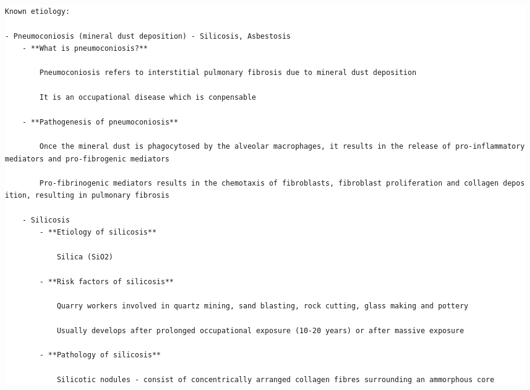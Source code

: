     
    Known etiology:
    
    - Pneumoconiosis (mineral dust deposition) - Silicosis, Asbestosis
        - **What is pneumoconiosis?**
            
            Pneumoconiosis refers to interstitial pulmonary fibrosis due to mineral dust deposition
            
            It is an occupational disease which is conpensable
            
        - **Pathogenesis of pneumoconiosis**
            
            Once the mineral dust is phagocytosed by the alveolar macrophages, it results in the release of pro-inflammatory mediators and pro-fibrogenic mediators
            
            Pro-fibrinogenic mediators results in the chemotaxis of fibroblasts, fibroblast proliferation and collagen deposition, resulting in pulmonary fibrosis
            
        - Silicosis
            - **Etiology of silicosis**
                
                Silica (SiO2)
                
            - **Risk factors of silicosis**
                
                Quarry workers involved in quartz mining, sand blasting, rock cutting, glass making and pottery
                
                Usually develops after prolonged occupational exposure (10-20 years) or after massive exposure
                
            - **Pathology of silicosis**
                
                Silicotic nodules - consist of concentrically arranged collagen fibres surrounding an ammorphous core
                
